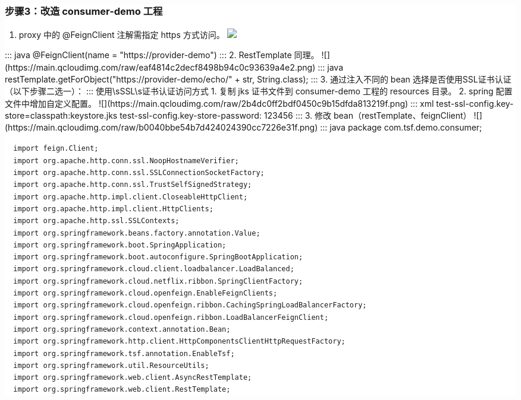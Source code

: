 ### 步骤3：改造 consumer-demo 工程

1. proxy 中的 @FeignClient 注解需指定 https 方式访问。
   ![](https://main.qcloudimg.com/raw/4554291f032b27e8ee24f4df9053cf3e.png)
<dx-codeblock>
:::  java
 @FeignClient(name = "https://provider-demo")
:::
</dx-codeblock>
2. RestTemplate 同理。
   ![](https://main.qcloudimg.com/raw/eaf4814c2decf8498b94c0c93639a4e2.png)
<dx-codeblock>
:::  java
restTemplate.getForObject("https://provider-demo/echo/" + str, String.class);
:::
</dx-codeblock>
3. 通过注入不同的 bean 选择是否使用SSL证书认证（以下步骤二选一）：
<dx-tabs>
::: 使用\sSSL\s证书认证访问方式
1. 复制 jks 证书文件到 consumer-demo 工程的 resources 目录。
2. spring 配置文件中增加自定义配置。
![](https://main.qcloudimg.com/raw/2b4dc0ff2bdf0450c9b15dfda813219f.png)
<dx-codeblock>
:::  xml
test-ssl-config.key-store=classpath:keystore.jks
test-ssl-config.key-store-password: 123456
:::
</dx-codeblock>
3. 修改 bean（restTemplate、feignClient）
      ![](https://main.qcloudimg.com/raw/b0040bbe54b7d424024390cc7226e31f.png)
<dx-codeblock>
:::  java
      package com.tsf.demo.consumer;
      
      import feign.Client;
      import org.apache.http.conn.ssl.NoopHostnameVerifier;
      import org.apache.http.conn.ssl.SSLConnectionSocketFactory;
      import org.apache.http.conn.ssl.TrustSelfSignedStrategy;
      import org.apache.http.impl.client.CloseableHttpClient;
      import org.apache.http.impl.client.HttpClients;
      import org.apache.http.ssl.SSLContexts;
      import org.springframework.beans.factory.annotation.Value;
      import org.springframework.boot.SpringApplication;
      import org.springframework.boot.autoconfigure.SpringBootApplication;
      import org.springframework.cloud.client.loadbalancer.LoadBalanced;
      import org.springframework.cloud.netflix.ribbon.SpringClientFactory;
      import org.springframework.cloud.openfeign.EnableFeignClients;
      import org.springframework.cloud.openfeign.ribbon.CachingSpringLoadBalancerFactory;
      import org.springframework.cloud.openfeign.ribbon.LoadBalancerFeignClient;
      import org.springframework.context.annotation.Bean;
      import org.springframework.http.client.HttpComponentsClientHttpRequestFactory;
      import org.springframework.tsf.annotation.EnableTsf;
      import org.springframework.util.ResourceUtils;
      import org.springframework.web.client.AsyncRestTemplate;
      import org.springframework.web.client.RestTemplate;
      